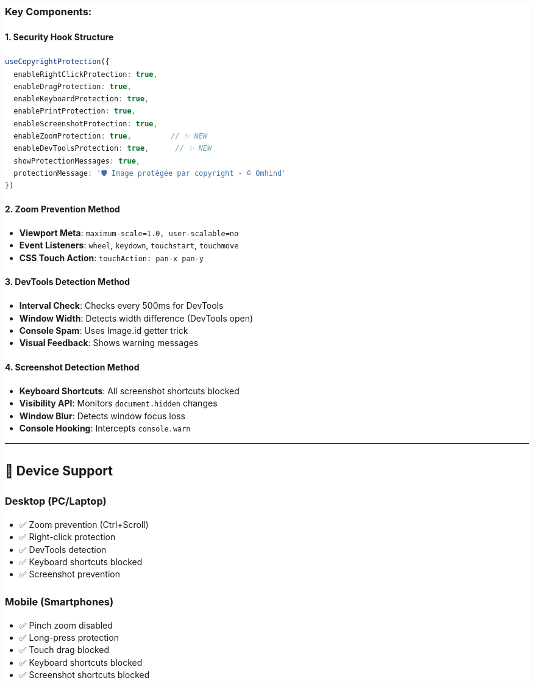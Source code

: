 ### Key Components:

#### 1. Security Hook Structure
```typescript
useCopyrightProtection({
  enableRightClickProtection: true,
  enableDragProtection: true,
  enableKeyboardProtection: true,
  enablePrintProtection: true,
  enableScreenshotProtection: true,
  enableZoomProtection: true,         // ✨ NEW
  enableDevToolsProtection: true,      // ✨ NEW
  showProtectionMessages: true,
  protectionMessage: '🛡️ Image protégée par copyright - © Omhind'
})
```

#### 2. Zoom Prevention Method
- **Viewport Meta**: `maximum-scale=1.0, user-scalable=no`
- **Event Listeners**: `wheel`, `keydown`, `touchstart`, `touchmove`
- **CSS Touch Action**: `touchAction: pan-x pan-y`

#### 3. DevTools Detection Method
- **Interval Check**: Checks every 500ms for DevTools
- **Window Width**: Detects width difference (DevTools open)
- **Console Spam**: Uses Image.id getter trick
- **Visual Feedback**: Shows warning messages

#### 4. Screenshot Detection Method
- **Keyboard Shortcuts**: All screenshot shortcuts blocked
- **Visibility API**: Monitors `document.hidden` changes
- **Window Blur**: Detects window focus loss
- **Console Hooking**: Intercepts `console.warn`

---

## 📱 Device Support

### Desktop (PC/Laptop)
- ✅ Zoom prevention (Ctrl+Scroll)
- ✅ Right-click protection
- ✅ DevTools detection
- ✅ Keyboard shortcuts blocked
- ✅ Screenshot prevention

### Mobile (Smartphones)
- ✅ Pinch zoom disabled
- ✅ Long-press protection
- ✅ Touch drag blocked
- ✅ Keyboard shortcuts blocked
- ✅ Screenshot shortcuts blocked
